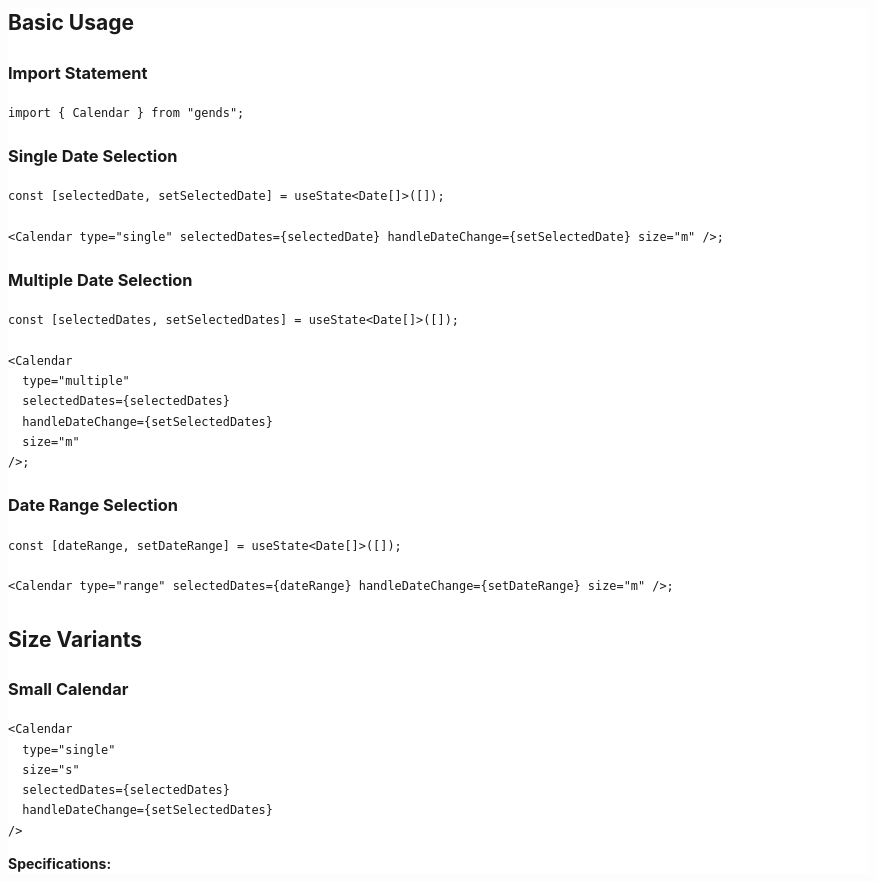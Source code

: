 ## Basic Usage

### Import Statement

```tsx
import { Calendar } from "gends";
```

### Single Date Selection

```tsx
const [selectedDate, setSelectedDate] = useState<Date[]>([]);

<Calendar type="single" selectedDates={selectedDate} handleDateChange={setSelectedDate} size="m" />;
```

### Multiple Date Selection

```tsx
const [selectedDates, setSelectedDates] = useState<Date[]>([]);

<Calendar
  type="multiple"
  selectedDates={selectedDates}
  handleDateChange={setSelectedDates}
  size="m"
/>;
```

### Date Range Selection

```tsx
const [dateRange, setDateRange] = useState<Date[]>([]);

<Calendar type="range" selectedDates={dateRange} handleDateChange={setDateRange} size="m" />;
```

## Size Variants

### Small Calendar

```tsx
<Calendar
  type="single"
  size="s"
  selectedDates={selectedDates}
  handleDateChange={setSelectedDates}
/>
```

**Specifications:**
